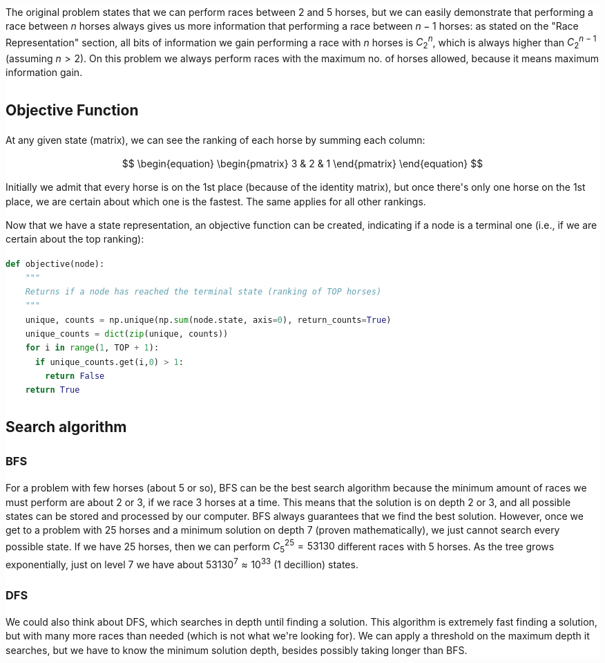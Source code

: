 The original problem states that we can perform races between 2 and 5 horses, but we can easily demonstrate that performing a race between $n$ horses always gives us more information that performing a race between $n-1$ horses: as stated on the "Race Representation" section, all bits of information we gain performing a race with $n$ horses is $C^n_2$, which is always higher than $C^{n-1}_2$ (assuming $n>2$). On this problem we always perform races with the maximum no. of horses allowed, because it means maximum information gain.

## Objective Function

At any given state (matrix), we can see the ranking of each horse by summing each column:

$$
\begin{equation}
\begin{pmatrix}
  3 & 2 & 1 
\end{pmatrix}
\end{equation}
$$

Initially we admit that every horse is on the 1st place (because of the identity matrix), but once there's only one horse on the 1st place, we are certain about which one is the fastest. The same applies for all other rankings.

Now that we have a state representation, an objective function can be created, indicating if a node is a terminal one (i.e., if we are certain about the top ranking):

```py
def objective(node):
    """
    Returns if a node has reached the terminal state (ranking of TOP horses)
    """
    unique, counts = np.unique(np.sum(node.state, axis=0), return_counts=True)
    unique_counts = dict(zip(unique, counts))
    for i in range(1, TOP + 1):
      if unique_counts.get(i,0) > 1:
        return False
    return True
```

## Search algorithm
### BFS
For a problem with few horses (about 5 or so), BFS can be the best search algorithm because the minimum amount of races we must perform are about 2 or 3, if we race 3 horses at a time. This means that the solution is on depth 2 or 3, and all possible states can be stored and processed by our computer. BFS always guarantees that we find the best solution. However, once we get to a problem with 25 horses and a minimum solution on depth 7 (proven mathematically), we just cannot search every possible state. If we have 25 horses, then we can perform $C^{25}_5 = 53130$ different races with 5 horses. As the tree grows exponentially, just on level 7 we have about $53130^7 \approx 10^{33}$ (1 decillion) states.

### DFS
We could also think about DFS, which searches in depth until finding a solution. This algorithm is extremely fast finding a solution, but with many more races than needed (which is not what we're looking for). We can apply a threshold on the maximum depth it searches, but we have to know the minimum solution depth, besides possibly taking longer than BFS.
